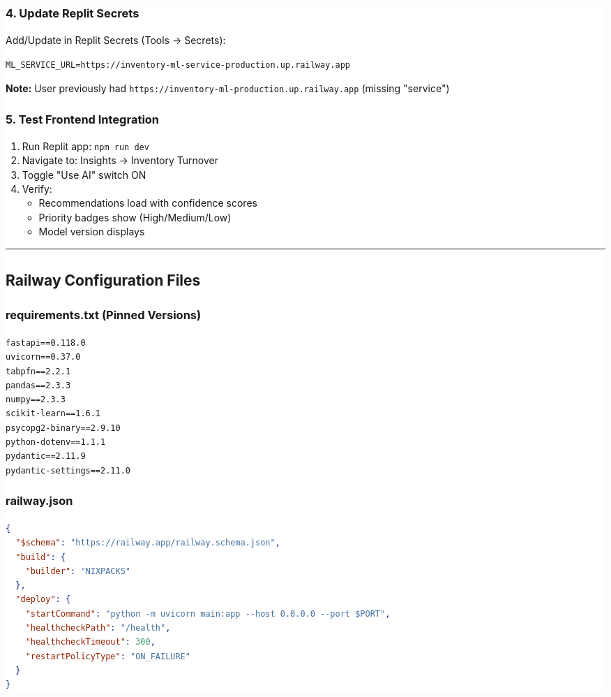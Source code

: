 ### 4. Update Replit Secrets
Add/Update in Replit Secrets (Tools → Secrets):
```
ML_SERVICE_URL=https://inventory-ml-service-production.up.railway.app
```

**Note:** User previously had `https://inventory-ml-production.up.railway.app` (missing "service")

### 5. Test Frontend Integration
1. Run Replit app: `npm run dev`
2. Navigate to: Insights → Inventory Turnover
3. Toggle "Use AI" switch ON
4. Verify:
   - Recommendations load with confidence scores
   - Priority badges show (High/Medium/Low)
   - Model version displays

---

## Railway Configuration Files

### requirements.txt (Pinned Versions)
```txt
fastapi==0.118.0
uvicorn==0.37.0
tabpfn==2.2.1
pandas==2.3.3
numpy==2.3.3
scikit-learn==1.6.1
psycopg2-binary==2.9.10
python-dotenv==1.1.1
pydantic==2.11.9
pydantic-settings==2.11.0
```

### railway.json
```json
{
  "$schema": "https://railway.app/railway.schema.json",
  "build": {
    "builder": "NIXPACKS"
  },
  "deploy": {
    "startCommand": "python -m uvicorn main:app --host 0.0.0.0 --port $PORT",
    "healthcheckPath": "/health",
    "healthcheckTimeout": 300,
    "restartPolicyType": "ON_FAILURE"
  }
}
```
